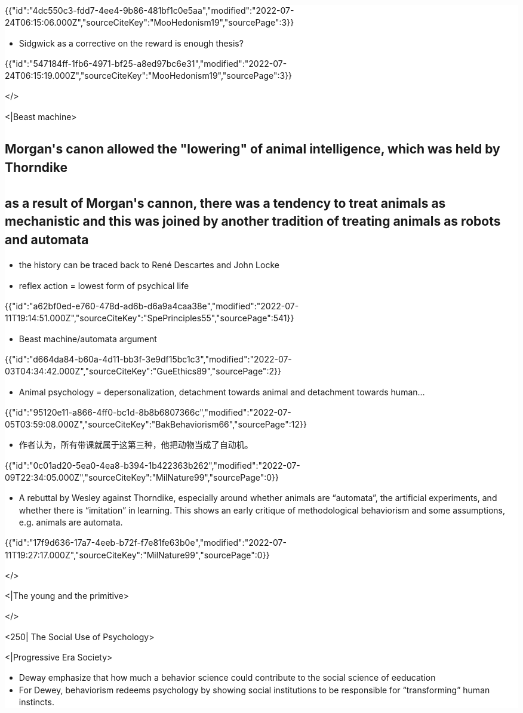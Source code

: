 {{"id":"4dc550c3-fdd7-4ee4-9b86-481bf1c0e5aa","modified":"2022-07-24T06:15:06.000Z","sourceCiteKey":"MooHedonism19","sourcePage":3}}

- Sidgwick as a corrective on the reward is enough thesis?

{{"id":"547184ff-1fb6-4971-bf25-a8ed97bc6e31","modified":"2022-07-24T06:15:19.000Z","sourceCiteKey":"MooHedonism19","sourcePage":3}}

</>

<|Beast machine>

## Morgan's canon allowed the "lowering" of animal intelligence, which was held by Thorndike

## as a result of Morgan's cannon, there was a tendency to treat animals as mechanistic and this was joined by another tradition of treating animals as robots and automata

- the history can be traced back to René Descartes and John Locke

- reflex action = lowest form of psychical life

{{"id":"a62bf0ed-e760-478d-ad6b-d6a9a4caa38e","modified":"2022-07-11T19:14:51.000Z","sourceCiteKey":"SpePrinciples55","sourcePage":541}}

- Beast machine/automata argument

{{"id":"d664da84-b60a-4d11-bb3f-3e9df15bc1c3","modified":"2022-07-03T04:34:42.000Z","sourceCiteKey":"GueEthics89","sourcePage":2}}

- Animal psychology = depersonalization, detachment towards animal and detachment towards human…

{{"id":"95120e11-a866-4ff0-bc1d-8b8b6807366c","modified":"2022-07-05T03:59:08.000Z","sourceCiteKey":"BakBehaviorism66","sourcePage":12}}

- 作者认为，所有带课就属于这第三种，他把动物当成了自动机。

{{"id":"0c01ad20-5ea0-4ea8-b394-1b422363b262","modified":"2022-07-09T22:34:05.000Z","sourceCiteKey":"MilNature99","sourcePage":0}}

- A rebuttal by Wesley against Thorndike, especially around whether animals are “automata”, the artificial experiments, and whether there is “imitation” in learning. This shows an early critique of methodological behaviorism and some assumptions, e.g. animals are automata.

{{"id":"17f9d636-17a7-4eeb-b72f-f7e81fe63b0e","modified":"2022-07-11T19:27:17.000Z","sourceCiteKey":"MilNature99","sourcePage":0}}

</>

<|The young and the primitive>

</>

<250| The Social Use of Psychology>

<|Progressive Era Society>

- Deway emphasize that how much a behavior science could contribute to the social science of eeducation
- For Dewey, behaviorism redeems psychology by showing social institutions to be responsible for “transforming” human instincts.
